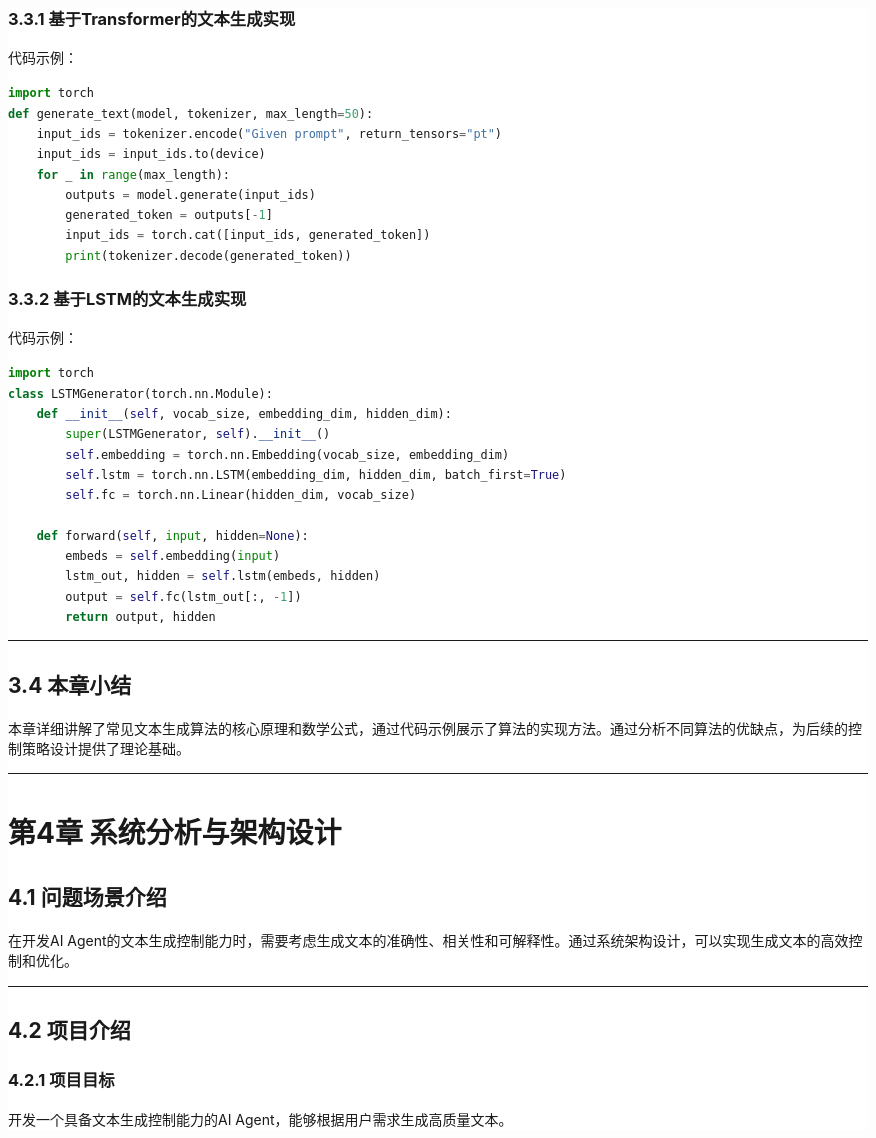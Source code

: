 ### 3.3.1 基于Transformer的文本生成实现
代码示例：
```python
import torch
def generate_text(model, tokenizer, max_length=50):
    input_ids = tokenizer.encode("Given prompt", return_tensors="pt")
    input_ids = input_ids.to(device)
    for _ in range(max_length):
        outputs = model.generate(input_ids)
        generated_token = outputs[-1]
        input_ids = torch.cat([input_ids, generated_token])
        print(tokenizer.decode(generated_token))
```

### 3.3.2 基于LSTM的文本生成实现
代码示例：
```python
import torch
class LSTMGenerator(torch.nn.Module):
    def __init__(self, vocab_size, embedding_dim, hidden_dim):
        super(LSTMGenerator, self).__init__()
        self.embedding = torch.nn.Embedding(vocab_size, embedding_dim)
        self.lstm = torch.nn.LSTM(embedding_dim, hidden_dim, batch_first=True)
        self.fc = torch.nn.Linear(hidden_dim, vocab_size)
    
    def forward(self, input, hidden=None):
        embeds = self.embedding(input)
        lstm_out, hidden = self.lstm(embeds, hidden)
        output = self.fc(lstm_out[:, -1])
        return output, hidden
```

---

## 3.4 本章小结
本章详细讲解了常见文本生成算法的核心原理和数学公式，通过代码示例展示了算法的实现方法。通过分析不同算法的优缺点，为后续的控制策略设计提供了理论基础。

---

# 第4章 系统分析与架构设计

## 4.1 问题场景介绍
在开发AI Agent的文本生成控制能力时，需要考虑生成文本的准确性、相关性和可解释性。通过系统架构设计，可以实现生成文本的高效控制和优化。

---

## 4.2 项目介绍

### 4.2.1 项目目标
开发一个具备文本生成控制能力的AI Agent，能够根据用户需求生成高质量文本。
